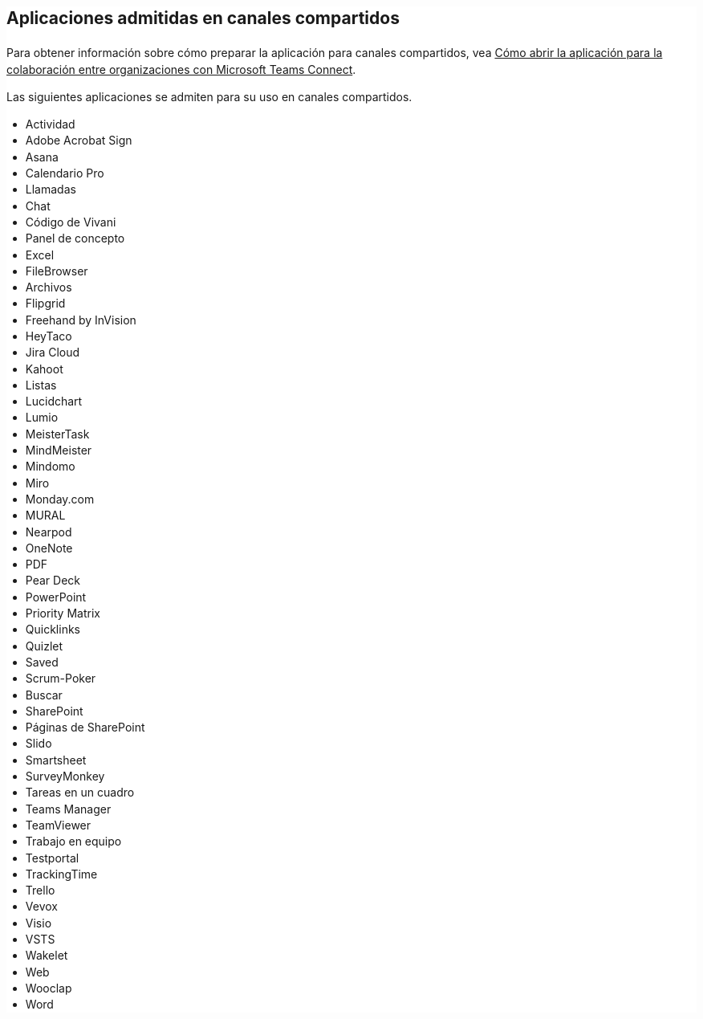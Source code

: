 ## <a name="supported-apps-in-shared-channels"></a>Aplicaciones admitidas en canales compartidos

Para obtener información sobre cómo preparar la aplicación para canales compartidos, vea [Cómo abrir la aplicación para la colaboración entre organizaciones con Microsoft Teams Connect](https://mybuild.microsoft.com/sessions/4d84d73c-08de-4f56-990b-2a73b2037df1).

Las siguientes aplicaciones se admiten para su uso en canales compartidos. 

- Actividad
- Adobe Acrobat Sign
- Asana
- Calendario Pro
- Llamadas
- Chat
- Código de Vivani
- Panel de concepto
- Excel
- FileBrowser
- Archivos
- Flipgrid
- Freehand by InVision
- HeyTaco
- Jira Cloud
- Kahoot
- Listas
- Lucidchart
- Lumio
- MeisterTask
- MindMeister
- Mindomo
- Miro
- Monday.com
- MURAL
- Nearpod
- OneNote
- PDF
- Pear Deck
- PowerPoint
- Priority Matrix
- Quicklinks
- Quizlet
- Saved
- Scrum-Poker
- Buscar 
- SharePoint
- Páginas de SharePoint
- Slido
- Smartsheet
- SurveyMonkey
- Tareas en un cuadro
- Teams Manager
- TeamViewer
- Trabajo en equipo
- Testportal
- TrackingTime
- Trello
- Vevox
- Visio
- VSTS
- Wakelet
- Web
- Wooclap
- Word